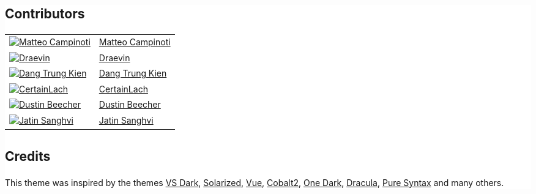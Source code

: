 ## Contributors

|  |  |
|---|---|
| [![Matteo Campinoti](https://avatars.githubusercontent.com/u/5142004?s=85)](https://github.com/MatteoCampinoti94) | [Matteo Campinoti](https://github.com/MatteoCampinoti94) |
| [![Draevin](https://avatars.githubusercontent.com/u/25379577?s=85)](https://github.com/draevin) | [Draevin](https://github.com/draevin) |
| [![Dang Trung Kien](https://avatars.githubusercontent.com/u/6521018?s=85)](https://github.com/kiendang) | [Dang Trung Kien](https://github.com/kiendang) |
| [![CertainLach](https://avatars.githubusercontent.com/u/6235312?s=85)](https://github.com/CertainLach) | [CertainLach](https://github.com/CertainLach) |
| [![Dustin Beecher](https://avatars.githubusercontent.com/u/65888560?s=85)](https://github.com/dustinbeecher) | [Dustin Beecher](https://github.com/dustinbeecher) |
| [![Jatin Sanghvi](https://avatars.githubusercontent.com/u/20547963?s=85)](https://github.com/JatinSanghvi) | [Jatin Sanghvi](https://github.com/JatinSanghvi) |

## Credits

This theme was inspired by the themes [VS Dark](https://github.com/Microsoft/vscode/tree/master/extensions/theme-defaults/themes), [Solarized](https://ethanschoonover.com/solarized/), [Vue](https://marketplace.visualstudio.com/items?itemName=mariorodeghiero.vue-theme), [Cobalt2](https://github.com/wesbos/cobalt2-vscode), [One Dark](https://github.com/atom/atom/tree/master/packages/one-dark-syntax), [Dracula](https://draculatheme.com/visual-studio-code/), [Pure Syntax](https://atom.io/packages/pure-syntax) and many others.
